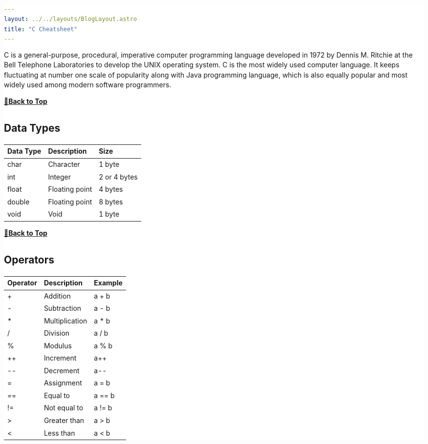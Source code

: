 ```yaml
---
layout: ../../layouts/BlogLayout.astro
title: "C Cheatsheet"
---
```


C is a general-purpose, procedural, imperative computer programming language developed in 1972 by Dennis M. Ritchie at the Bell Telephone Laboratories to develop the UNIX operating system. C is the most widely used computer language. It keeps fluctuating at number one scale of popularity along with Java programming language, which is also equally popular and most widely used among modern software programmers.

**[🔼Back to Top](#table-of-contents)**

## Data Types

| Data Type | Description    | Size         |
| :-------- | :------------- | :----------- |
| char      | Character      | 1 byte       |
| int       | Integer        | 2 or 4 bytes |
| float     | Floating point | 4 bytes      |
| double    | Floating point | 8 bytes      |
| void      | Void           | 1 byte       |

**[🔼Back to Top](#table-of-contents)**

## Operators

| Operator | Description    | Example |
| :------- | :------------- | :------ |
| +        | Addition       | a + b   |
| -        | Subtraction    | a - b   |
| \*       | Multiplication | a \* b  |
| /        | Division       | a / b   |
| %        | Modulus        | a % b   |
| ++       | Increment      | a++     |
| --       | Decrement      | a--     |
| =        | Assignment     | a = b   |
| ==       | Equal to       | a == b  |
| !=       | Not equal to   | a != b  |
| >        | Greater than   | a > b   |
| <        | Less than      | a < b   |
